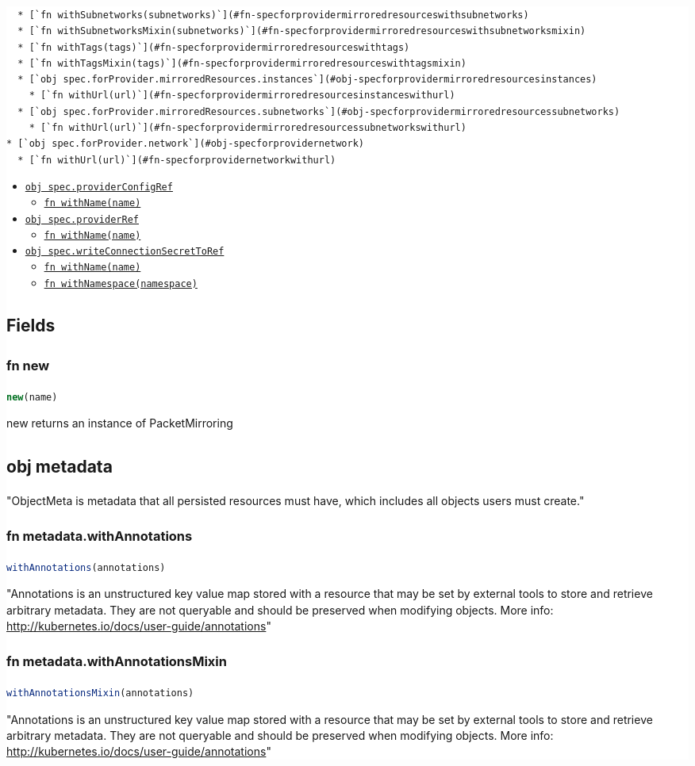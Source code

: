       * [`fn withSubnetworks(subnetworks)`](#fn-specforprovidermirroredresourceswithsubnetworks)
      * [`fn withSubnetworksMixin(subnetworks)`](#fn-specforprovidermirroredresourceswithsubnetworksmixin)
      * [`fn withTags(tags)`](#fn-specforprovidermirroredresourceswithtags)
      * [`fn withTagsMixin(tags)`](#fn-specforprovidermirroredresourceswithtagsmixin)
      * [`obj spec.forProvider.mirroredResources.instances`](#obj-specforprovidermirroredresourcesinstances)
        * [`fn withUrl(url)`](#fn-specforprovidermirroredresourcesinstanceswithurl)
      * [`obj spec.forProvider.mirroredResources.subnetworks`](#obj-specforprovidermirroredresourcessubnetworks)
        * [`fn withUrl(url)`](#fn-specforprovidermirroredresourcessubnetworkswithurl)
    * [`obj spec.forProvider.network`](#obj-specforprovidernetwork)
      * [`fn withUrl(url)`](#fn-specforprovidernetworkwithurl)
  * [`obj spec.providerConfigRef`](#obj-specproviderconfigref)
    * [`fn withName(name)`](#fn-specproviderconfigrefwithname)
  * [`obj spec.providerRef`](#obj-specproviderref)
    * [`fn withName(name)`](#fn-specproviderrefwithname)
  * [`obj spec.writeConnectionSecretToRef`](#obj-specwriteconnectionsecrettoref)
    * [`fn withName(name)`](#fn-specwriteconnectionsecrettorefwithname)
    * [`fn withNamespace(namespace)`](#fn-specwriteconnectionsecrettorefwithnamespace)

## Fields

### fn new

```ts
new(name)
```

new returns an instance of PacketMirroring

## obj metadata

"ObjectMeta is metadata that all persisted resources must have, which includes all objects users must create."

### fn metadata.withAnnotations

```ts
withAnnotations(annotations)
```

"Annotations is an unstructured key value map stored with a resource that may be set by external tools to store and retrieve arbitrary metadata. They are not queryable and should be preserved when modifying objects. More info: http://kubernetes.io/docs/user-guide/annotations"

### fn metadata.withAnnotationsMixin

```ts
withAnnotationsMixin(annotations)
```

"Annotations is an unstructured key value map stored with a resource that may be set by external tools to store and retrieve arbitrary metadata. They are not queryable and should be preserved when modifying objects. More info: http://kubernetes.io/docs/user-guide/annotations"
